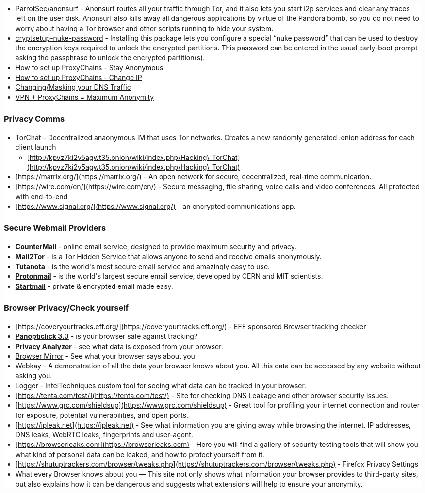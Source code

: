   * [ParrotSec/anonsurf](https://github.com/ParrotSec/anonsurf) - Anonsurf routes all your traffic through Tor, and it also lets you start i2p services and clear any traces left on the user disk. Anonsurf also kills away all dangerous applications by virtue of the Pandora bomb, so you do not need to worry about having a Tor browser and other scripts running to hide your system.
* [cryptsetup-nuke-password](https://www.kali.org/tools/cryptsetup-nuke-password/) - Installing this package lets you configure a special “nuke password” that can be used to destroy the encryption keys required to unlock the encrypted partitions. This password can be entered in the usual early-boot prompt asking the passphrase to unlock the encrypted partition(s).
* [How to set up ProxyChains - Stay Anonymous](./#linux-ssh-tunneling)
* [How to set up ProxyChains - Change IP](https://youtu.be/FtFTh-KVjsA)
* [Changing/Masking your DNS Traffic](https://youtu.be/SVW1-4ft8d0)
* [VPN + ProxyChains = Maximum Anonymity](https://youtu.be/TMHGcnuNoyw)

### Privacy Comms

* [TorChat](https://github.com/prof7bit/TorChat) - Decentralized anaonymous IM that uses Tor networks. Creates a new randomly generated .onion address for each client launch
  * [http://kpvz7ki2v5agwt35.onion/wiki/index.php/Hacking\_TorChat](http://kpvz7ki2v5agwt35.onion/wiki/index.php/Hacking\_TorChat)
* [https://matrix.org/](https://matrix.org/) - An open network for secure, decentralized, real-time communication.
* [https://wire.com/en/](https://wire.com/en/) - Secure messaging, file sharing, voice calls and video conferences. All protected with end-to-end
* [https://www.signal.org/](https://www.signal.org/) - an encrypted communications app.

### **Secure Webmail Providers**

* [**CounterMail**](https://countermail.com/) - online email service, designed to provide maximum security and privacy.
* [**Mail2Tor**](http://mail2tor.com/) - is a Tor Hidden Service that allows anyone to send and receive emails anonymously.
* [**Tutanota**](https://tutanota.com/) - is the world's most secure email service and amazingly easy to use.
* [**Protonmail**](https://protonmail.com/) - is the world's largest secure email service, developed by CERN and MIT scientists.
* [**Startmail**](https://www.startmail.com/en/) - private & encrypted email made easy.

### Browser Privacy/Check yourself

* [https://coveryourtracks.eff.org/](https://coveryourtracks.eff.org/) - EFF sponsored Browser tracking checker
* [**Panopticlick 3.0**](https://panopticlick.eff.org/) - is your browser safe against tracking?
* [**Privacy Analyzer**](https://privacy.net/analyzer/) - see what data is exposed from your browser.
* [Browser Mirror](https://centralops.net/asp/co/BrowserMirror.vbs.asp) - See what your browser says about you
* [Webkay](https://webkay.robinlinus.com/) - A demonstration of all the data your browser knows about you. All this data can be accessed by any website without asking you.
* [Logger](https://inteltechniques.com/logger/) - IntelTechniques custom tool for seeing what data can be tracked in your browser.
* [https://tenta.com/test/](https://tenta.com/test/) - Site for checking DNS Leakage and other browser security issues.
* [https://www.grc.com/shieldsup](https://www.grc.com/shieldsup) - Great tool for profiling your internet connection and router for exposure, potential vulnerabilities, and open ports.
* [https://ipleak.net](https://ipleak.net) - See what information you are giving away while browsing the internet. IP addresses, DNS leaks, WebRTC leaks, fingerprints and user-agent.
* [https://browserleaks.com](https://browserleaks.com) - Here you will find a gallery of security testing tools that will show you what kind of personal data can be leaked, and how to protect yourself from it.
* [https://shutuptrackers.com/browser/tweaks.php](https://shutuptrackers.com/browser/tweaks.php) - Firefox Privacy Settings
* [What every Browser knows about you](https://webkay.robinlinus.com) — This site not only shows what information your browser provides to third-party sites, but also explains how it can be dangerous and suggests what extensions will help to ensure your anonymity.